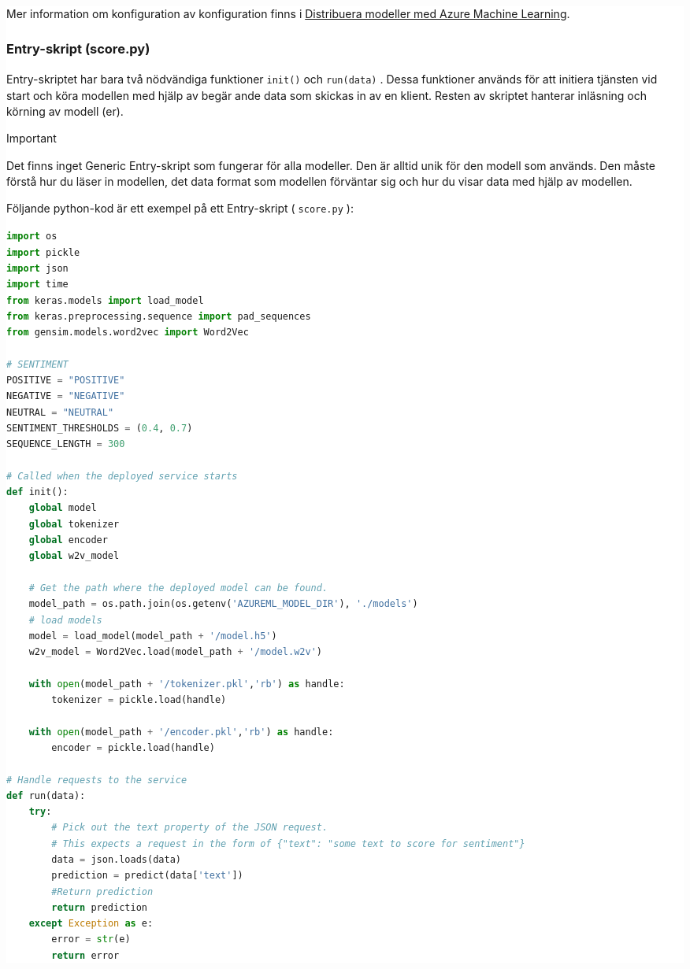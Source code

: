 Mer information om konfiguration av konfiguration finns i [Distribuera modeller med Azure Machine Learning](how-to-deploy-and-where.md).

### <a name="entry-script-scorepy"></a>Entry-skript (score.py)

Entry-skriptet har bara två nödvändiga funktioner `init()` och `run(data)` . Dessa funktioner används för att initiera tjänsten vid start och köra modellen med hjälp av begär ande data som skickas in av en klient. Resten av skriptet hanterar inläsning och körning av modell (er).

> [!IMPORTANT]
> Det finns inget Generic Entry-skript som fungerar för alla modeller. Den är alltid unik för den modell som används. Den måste förstå hur du läser in modellen, det data format som modellen förväntar sig och hur du visar data med hjälp av modellen.

Följande python-kod är ett exempel på ett Entry-skript ( `score.py` ):

```python
import os
import pickle
import json
import time
from keras.models import load_model
from keras.preprocessing.sequence import pad_sequences
from gensim.models.word2vec import Word2Vec

# SENTIMENT
POSITIVE = "POSITIVE"
NEGATIVE = "NEGATIVE"
NEUTRAL = "NEUTRAL"
SENTIMENT_THRESHOLDS = (0.4, 0.7)
SEQUENCE_LENGTH = 300

# Called when the deployed service starts
def init():
    global model
    global tokenizer
    global encoder
    global w2v_model

    # Get the path where the deployed model can be found.
    model_path = os.path.join(os.getenv('AZUREML_MODEL_DIR'), './models')
    # load models
    model = load_model(model_path + '/model.h5')
    w2v_model = Word2Vec.load(model_path + '/model.w2v')

    with open(model_path + '/tokenizer.pkl','rb') as handle:
        tokenizer = pickle.load(handle)

    with open(model_path + '/encoder.pkl','rb') as handle:
        encoder = pickle.load(handle)

# Handle requests to the service
def run(data):
    try:
        # Pick out the text property of the JSON request.
        # This expects a request in the form of {"text": "some text to score for sentiment"}
        data = json.loads(data)
        prediction = predict(data['text'])
        #Return prediction
        return prediction
    except Exception as e:
        error = str(e)
        return error

```